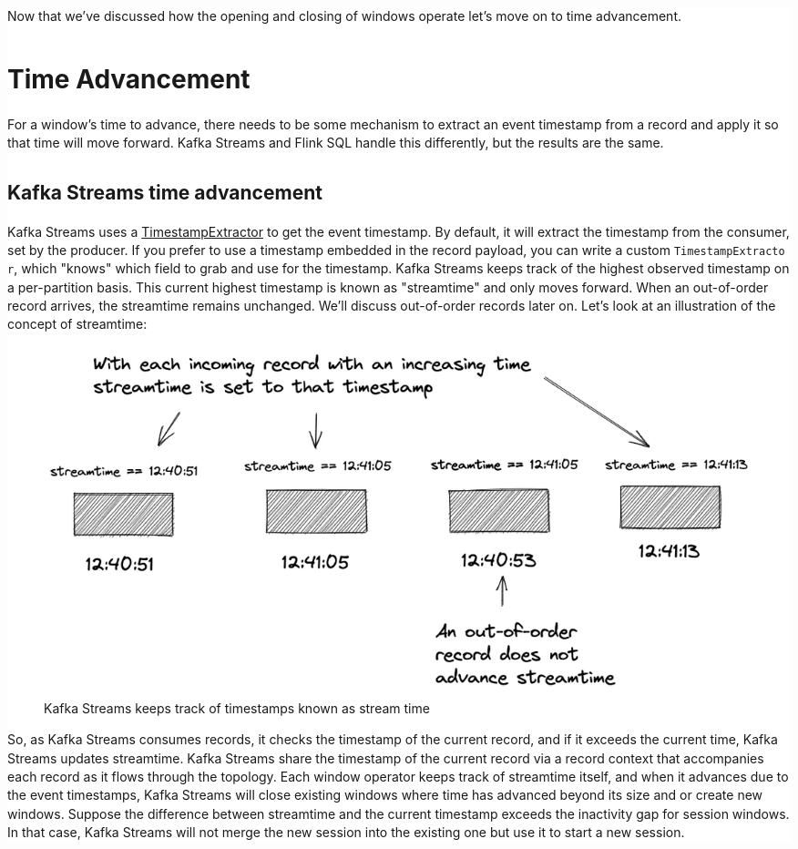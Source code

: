 Now that we’ve discussed how the opening and closing of windows operate let’s move on to time advancement.

# Time Advancement

For a window’s time to advance, there needs to be some mechanism to extract an event timestamp from a record and apply it so that time will move forward. Kafka Streams and Flink SQL handle this differently, but the results are the same.

## Kafka Streams time advancement

Kafka Streams uses a [TimestampExtractor](https://kafka.apache.org/36/javadoc/org/apache/kafka/streams/processor/TimestampExtractor.html) to get the event timestamp. By default, it will extract the timestamp from the consumer, set by the producer. If you prefer to use a timestamp embedded in the record payload, you can write a custom `TimestampExtractor`, which "knows" which field to grab and use for the timestamp. Kafka Streams keeps track of the highest observed timestamp on a per-partition basis. This current highest timestamp is known as "streamtime" and only moves forward. When an out-of-order record arrives, the streamtime remains unchanged. We’ll discuss out-of-order records later on. Let’s look at an illustration of the concept of streamtime:

<figure>
<img src="../assets/images/streamtime-in-action.png" alt="streamtime in action" />
<figcaption>Kafka Streams keeps track of timestamps known as stream time</figcaption>
</figure>

So, as Kafka Streams consumes records, it checks the timestamp of the current record, and if it exceeds the current time, Kafka Streams updates streamtime. Kafka Streams share the timestamp of the current record via a record context that accompanies each record as it flows through the topology. Each window operator keeps track of streamtime itself, and when it advances due to the event timestamps, Kafka Streams will close existing windows where time has advanced beyond its size and or create new windows. Suppose the difference between streamtime and the current timestamp exceeds the inactivity gap for session windows. In that case, Kafka Streams will not merge the new session into the existing one but use it to start a new session.

